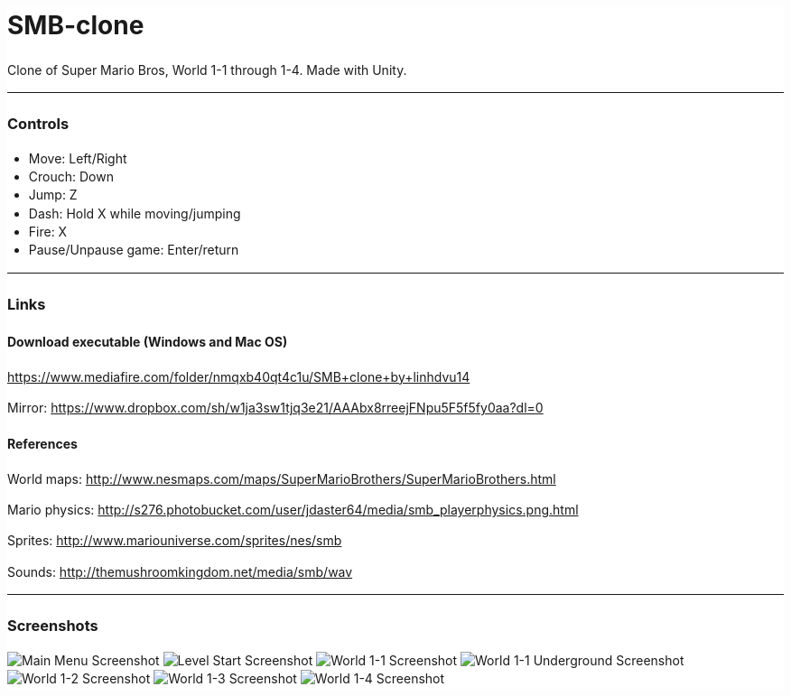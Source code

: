 # SMB-clone

Clone of Super Mario Bros, World 1-1 through 1-4. Made with Unity.

***
### Controls
* Move: Left/Right
* Crouch: Down
* Jump: Z
* Dash: Hold X while moving/jumping
* Fire: X
* Pause/Unpause game: Enter/return


***
### Links
#### Download executable (Windows and Mac OS)
https://www.mediafire.com/folder/nmqxb40qt4c1u/SMB+clone+by+linhdvu14

Mirror: 
https://www.dropbox.com/sh/w1ja3sw1tjq3e21/AAAbx8rreejFNpu5F5f5fy0aa?dl=0

#### References
World maps: http://www.nesmaps.com/maps/SuperMarioBrothers/SuperMarioBrothers.html

Mario physics: http://s276.photobucket.com/user/jdaster64/media/smb_playerphysics.png.html

Sprites: http://www.mariouniverse.com/sprites/nes/smb

Sounds: http://themushroomkingdom.net/media/smb/wav

***
### Screenshots
<img src="https://github.com/linhdvu14/SMB-clone/blob/master/Screenshots/main-menu.jpg" width="500" alt="Main Menu Screenshot" title="Main Menu">

<img src="https://github.com/linhdvu14/SMB-clone/blob/master/Screenshots/lvl-start.jpg" width="500" alt="Level Start Screenshot" title="Level Start Screen">

<img src="https://github.com/linhdvu14/SMB-clone/blob/master/Screenshots/world1-1.jpg" width="500" alt="World 1-1 Screenshot" title="World 1-1">

<img src="https://github.com/linhdvu14/SMB-clone/blob/master/Screenshots/world1-1-underground.jpg" width="500" alt="World 1-1 Underground Screenshot" title="World 1-1 Underground">

<img src="https://github.com/linhdvu14/SMB-clone/blob/master/Screenshots/world1-2.jpg" width="500" alt="World 1-2 Screenshot" title="World 1-2">

<img src="https://github.com/linhdvu14/SMB-clone/blob/master/Screenshots/world1-3.jpg" width="500" alt="World 1-3 Screenshot" title="World 1-3">

<img src="https://github.com/linhdvu14/SMB-clone/blob/master/Screenshots/world1-4.jpg" width="500" alt="World 1-4 Screenshot" title="World 1-4">
